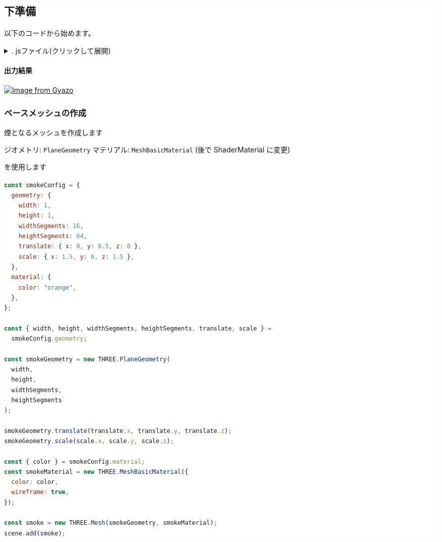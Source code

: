 ## 下準備

以下のコードから始めます。

<details><summary>. jsファイル(クリックして展開)</summary></details>

#### 出力結果

[![Image from Gyazo](https://i.gyazo.com/9423b58bd20300ea7bd069cf19b606e9.png)](https://gyazo.com/9423b58bd20300ea7bd069cf19b606e9)

### ベースメッシュの作成

煙となるメッシュを作成します

ジオメトリ: `PlaneGeometry`
マテリアル: `MeshBasicMaterial` (後で ShaderMaterial に変更)

を使用します

```js
const smokeConfig = {
  geometry: {
    width: 1,
    height: 1,
    widthSegments: 16,
    heightSegments: 64,
    translate: { x: 0, y: 0.5, z: 0 },
    scale: { x: 1.5, y: 6, z: 1.5 },
  },
  material: {
    color: "orange",
  },
};

const { width, height, widthSegments, heightSegments, translate, scale } =
  smokeConfig.geometry;

const smokeGeometry = new THREE.PlaneGeometry(
  width,
  height,
  widthSegments,
  heightSegments
);

smokeGeometry.translate(translate.x, translate.y, translate.z);
smokeGeometry.scale(scale.x, scale.y, scale.z);

const { color } = smokeConfig.material;
const smokeMaterial = new THREE.MeshBasicMaterial({
  color: color,
  wireframe: true,
});

const smoke = new THREE.Mesh(smokeGeometry, smokeMaterial);
scene.add(smoke);
```
